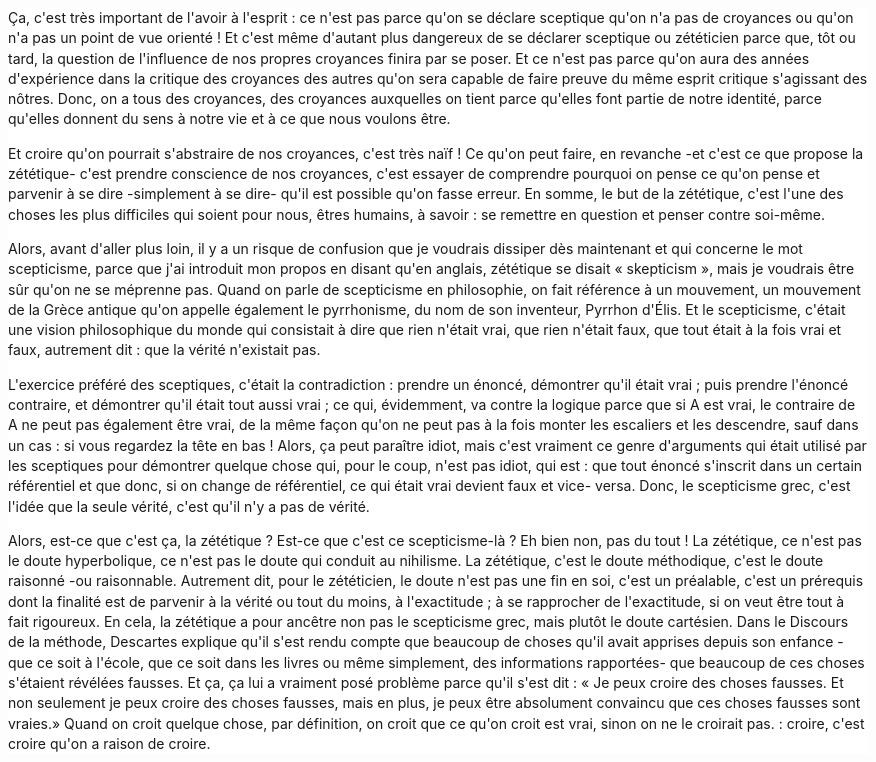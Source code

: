 Ça, c'est très important de l'avoir à l'esprit : ce n'est pas parce qu'on se déclare sceptique qu'on
n'a pas de croyances ou qu'on n'a pas un point de vue orienté ! Et c'est même d'autant plus
dangereux de se déclarer sceptique ou zététicien parce que, tôt ou tard, la question de
l'influence de nos propres croyances finira par se poser. Et ce n'est pas parce qu'on aura des
années d'expérience dans la critique des croyances des autres qu'on sera capable de faire
preuve du même esprit critique s'agissant des nôtres. Donc, on a tous des croyances, des
croyances auxquelles on tient parce qu'elles font partie de notre identité, parce qu'elles donnent
du sens à notre vie et à ce que nous voulons être.

Et croire qu'on pourrait s'abstraire de nos croyances, c'est très naïf ! Ce qu'on peut faire, en
revanche -et c'est ce que propose la zététique- c'est prendre conscience de nos croyances,
c'est essayer de comprendre pourquoi on pense ce qu'on pense et parvenir à se dire
-simplement à se dire- qu'il est possible qu'on fasse erreur. En somme, le but de la zététique,
c'est l'une des choses les plus difficiles qui soient pour nous, êtres humains, à savoir : se
remettre en question et penser contre soi-même.

Alors, avant d'aller plus loin, il y a un risque de confusion que je voudrais dissiper dès
maintenant et qui concerne le mot scepticisme, parce que j'ai introduit mon propos en disant
qu'en anglais, zététique se disait « skepticism », mais je voudrais être sûr qu'on ne se
méprenne pas. Quand on parle de scepticisme en philosophie, on fait référence à un
mouvement, un mouvement de la Grèce antique qu'on appelle également le pyrrhonisme, du
nom de son inventeur, Pyrrhon d'Élis. Et le scepticisme, c'était une vision philosophique du
monde qui consistait à dire que rien n'était vrai, que rien n'était faux, que tout était à la fois vrai
et faux, autrement dit : que la vérité n'existait pas.

L'exercice préféré des sceptiques, c'était la contradiction : prendre un énoncé, démontrer qu'il
était vrai ; puis prendre l'énoncé contraire, et démontrer qu'il était tout aussi vrai ; ce qui,
évidemment, va contre la logique parce que si A est vrai, le contraire de A ne peut pas
également être vrai, de la même façon qu'on ne peut pas à la fois monter les escaliers et les
descendre, sauf dans un cas : si vous regardez la tête en bas ! Alors, ça peut paraître idiot,
mais c'est vraiment ce genre d'arguments qui était utilisé par les sceptiques pour démontrer
quelque chose qui, pour le coup, n'est pas idiot, qui est : que tout énoncé s'inscrit dans un
certain référentiel et que donc, si on change de référentiel, ce qui était vrai devient faux et vice-
versa. Donc, le scepticisme grec, c'est l'idée que la seule vérité, c'est qu'il n'y a pas de vérité.

Alors, est-ce que c'est ça, la zététique ? Est-ce que c'est ce scepticisme-là ? Eh bien non, pas
du tout ! La zététique, ce n'est pas le doute hyperbolique, ce n'est pas le doute qui conduit au
nihilisme. La zététique, c'est le doute méthodique, c'est le doute raisonné -ou raisonnable.
Autrement dit, pour le zététicien, le doute n'est pas une fin en soi, c'est un préalable, c'est un
prérequis dont la finalité est de parvenir à la vérité ou tout du moins, à l'exactitude ; à se
rapprocher de l'exactitude, si on veut être tout à fait rigoureux. En cela, la zététique a pour
ancêtre non pas le scepticisme grec, mais plutôt le doute cartésien. Dans le Discours de la
méthode, Descartes explique qu'il s'est rendu compte que beaucoup de choses qu'il avait
apprises depuis son enfance -que ce soit à l'école, que ce soit dans les livres ou même
simplement, des informations rapportées- que beaucoup de ces choses s'étaient révélées
fausses. Et ça, ça lui a vraiment posé problème parce qu'il s'est dit : « Je peux croire des
choses fausses. Et non seulement je peux croire des choses fausses, mais en plus, je peux être
absolument convaincu que ces choses fausses sont vraies.» Quand on croit quelque chose, par
définition, on croit que ce qu'on croit est vrai, sinon on ne le croirait pas. : croire, c'est croire
qu'on a raison de croire.
